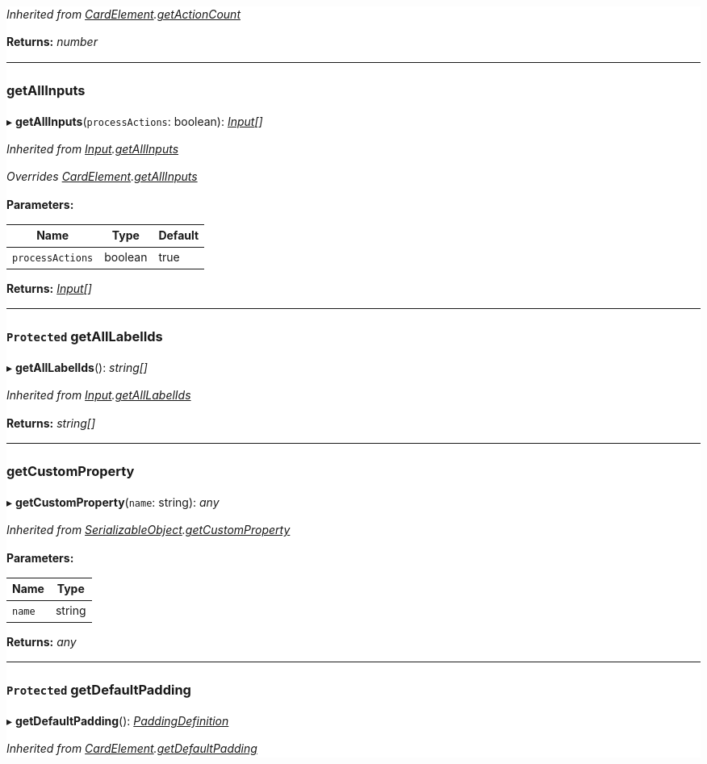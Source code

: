 _Inherited from [CardElement](cardelement.md).[getActionCount](cardelement.md#getactioncount)_

**Returns:** _number_

---

### getAllInputs

▸ **getAllInputs**(`processActions`: boolean): _[Input](input.md)[]_

_Inherited from [Input](input.md).[getAllInputs](input.md#getallinputs)_

_Overrides [CardElement](cardelement.md).[getAllInputs](cardelement.md#getallinputs)_

**Parameters:**

| Name             | Type    | Default |
| ---------------- | ------- | ------- |
| `processActions` | boolean | true    |

**Returns:** _[Input](input.md)[]_

---

### `Protected` getAllLabelIds

▸ **getAllLabelIds**(): _string[]_

_Inherited from [Input](input.md).[getAllLabelIds](input.md#protected-getalllabelids)_

**Returns:** _string[]_

---

### getCustomProperty

▸ **getCustomProperty**(`name`: string): _any_

_Inherited from [SerializableObject](serializableobject.md).[getCustomProperty](serializableobject.md#getcustomproperty)_

**Parameters:**

| Name   | Type   |
| ------ | ------ |
| `name` | string |

**Returns:** _any_

---

### `Protected` getDefaultPadding

▸ **getDefaultPadding**(): _[PaddingDefinition](paddingdefinition.md)_

_Inherited from [CardElement](cardelement.md).[getDefaultPadding](cardelement.md#protected-getdefaultpadding)_
